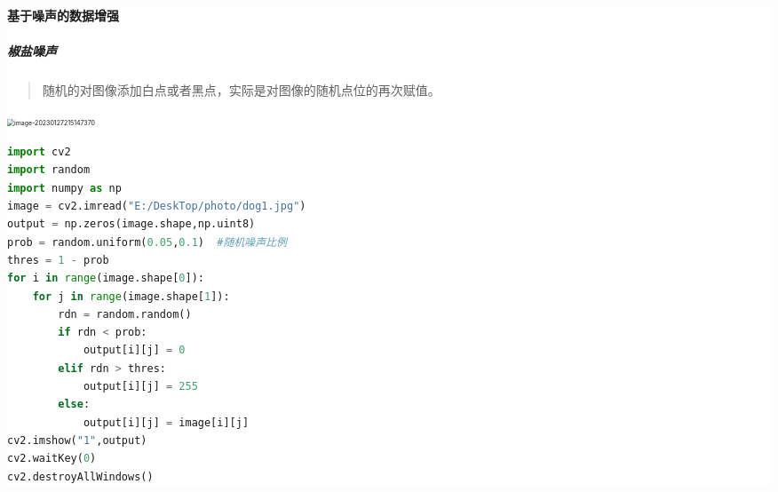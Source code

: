 #### 基于噪声的数据增强

##### 椒盐噪声

> 随机的对图像添加白点或者黑点，实际是对图像的随机点位的再次赋值。

<img src="https://yoga-typora-photo.oss-cn-beijing.aliyuncs.com/typora_img/image-20230127215147370-1674827806150-27.png" alt="image-20230127215147370" style="zoom:50%;" />

```python
import cv2
import random
import numpy as np
image = cv2.imread("E:/DeskTop/photo/dog1.jpg")
output = np.zeros(image.shape,np.uint8)
prob = random.uniform(0.05,0.1)  #随机噪声比例
thres = 1 - prob 
for i in range(image.shape[0]):
    for j in range(image.shape[1]):
        rdn = random.random()
        if rdn < prob:
            output[i][j] = 0
        elif rdn > thres:
            output[i][j] = 255
        else:
            output[i][j] = image[i][j]
cv2.imshow("1",output)
cv2.waitKey(0)
cv2.destroyAllWindows()
```















